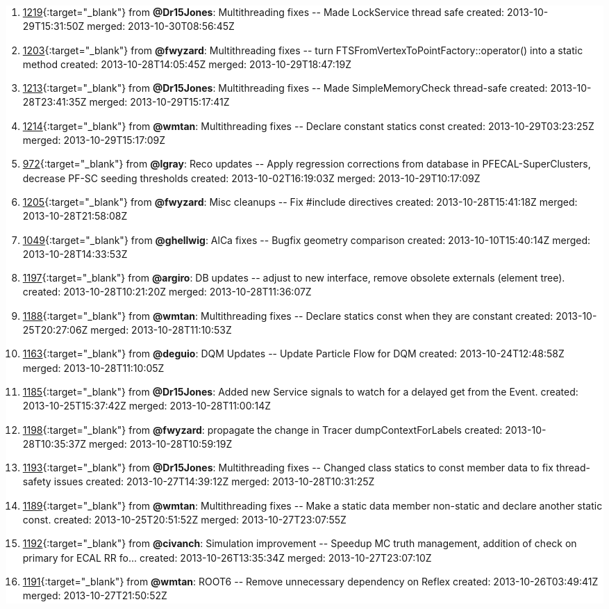 1. [1219](http://github.com/cms-sw/cmssw/pull/1219){:target="_blank"}  from **@Dr15Jones**: Multithreading fixes -- Made LockService thread safe created: 2013-10-29T15:31:50Z merged: 2013-10-30T08:56:45Z

1. [1203](http://github.com/cms-sw/cmssw/pull/1203){:target="_blank"}  from **@fwyzard**: Multithreading fixes -- turn FTSFromVertexToPointFactory::operator() into a static method created: 2013-10-28T14:05:45Z merged: 2013-10-29T18:47:19Z

1. [1213](http://github.com/cms-sw/cmssw/pull/1213){:target="_blank"}  from **@Dr15Jones**: Multithreading fixes -- Made SimpleMemoryCheck thread-safe created: 2013-10-28T23:41:35Z merged: 2013-10-29T15:17:41Z

1. [1214](http://github.com/cms-sw/cmssw/pull/1214){:target="_blank"}  from **@wmtan**: Multithreading fixes -- Declare constant statics const created: 2013-10-29T03:23:25Z merged: 2013-10-29T15:17:09Z

1. [972](http://github.com/cms-sw/cmssw/pull/972){:target="_blank"}  from **@lgray**: Reco updates -- Apply regression corrections from database in PFECAL-SuperClusters, decrease PF-SC seeding thresholds created: 2013-10-02T16:19:03Z merged: 2013-10-29T10:17:09Z

1. [1205](http://github.com/cms-sw/cmssw/pull/1205){:target="_blank"}  from **@fwyzard**: Misc cleanups -- Fix #include directives created: 2013-10-28T15:41:18Z merged: 2013-10-28T21:58:08Z

1. [1049](http://github.com/cms-sw/cmssw/pull/1049){:target="_blank"}  from **@ghellwig**: AlCa fixes -- Bugfix geometry comparison created: 2013-10-10T15:40:14Z merged: 2013-10-28T14:33:53Z

1. [1197](http://github.com/cms-sw/cmssw/pull/1197){:target="_blank"}  from **@argiro**: DB updates -- adjust to new interface, remove obsolete externals (element tree). created: 2013-10-28T10:21:20Z merged: 2013-10-28T11:36:07Z

1. [1188](http://github.com/cms-sw/cmssw/pull/1188){:target="_blank"}  from **@wmtan**: Multithreading fixes -- Declare statics const when they are constant created: 2013-10-25T20:27:06Z merged: 2013-10-28T11:10:53Z

1. [1163](http://github.com/cms-sw/cmssw/pull/1163){:target="_blank"}  from **@deguio**: DQM Updates -- Update Particle Flow for DQM created: 2013-10-24T12:48:58Z merged: 2013-10-28T11:10:05Z

1. [1185](http://github.com/cms-sw/cmssw/pull/1185){:target="_blank"}  from **@Dr15Jones**: Added new Service signals to watch for a delayed get from the Event. created: 2013-10-25T15:37:42Z merged: 2013-10-28T11:00:14Z

1. [1198](http://github.com/cms-sw/cmssw/pull/1198){:target="_blank"}  from **@fwyzard**: propagate the change in Tracer dumpContextForLabels created: 2013-10-28T10:35:37Z merged: 2013-10-28T10:59:19Z

1. [1193](http://github.com/cms-sw/cmssw/pull/1193){:target="_blank"}  from **@Dr15Jones**: Multithreading fixes -- Changed class statics to const member data to fix thread-safety issues created: 2013-10-27T14:39:12Z merged: 2013-10-28T10:31:25Z

1. [1189](http://github.com/cms-sw/cmssw/pull/1189){:target="_blank"}  from **@wmtan**: Multithreading fixes -- Make a static data member non-static and declare another static const. created: 2013-10-25T20:51:52Z merged: 2013-10-27T23:07:55Z

1. [1192](http://github.com/cms-sw/cmssw/pull/1192){:target="_blank"}  from **@civanch**: Simulation improvement -- Speedup MC truth management, addition of check on primary for ECAL RR fo... created: 2013-10-26T13:35:34Z merged: 2013-10-27T23:07:10Z

1. [1191](http://github.com/cms-sw/cmssw/pull/1191){:target="_blank"}  from **@wmtan**: ROOT6 -- Remove unnecessary dependency on Reflex created: 2013-10-26T03:49:41Z merged: 2013-10-27T21:50:52Z
